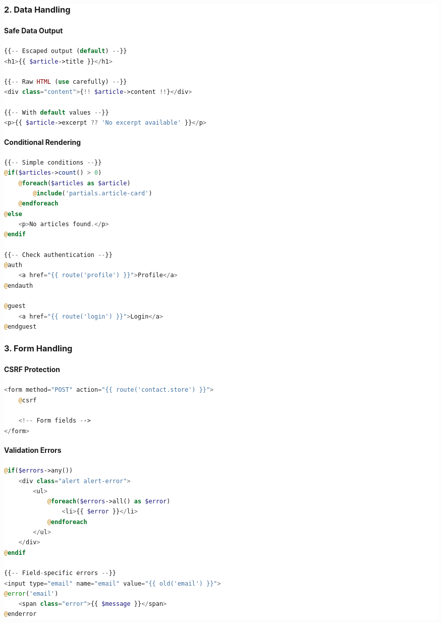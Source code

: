 ### 2. Data Handling

#### Safe Data Output
```php
{{-- Escaped output (default) --}}
<h1>{{ $article->title }}</h1>

{{-- Raw HTML (use carefully) --}}
<div class="content">{!! $article->content !!}</div>

{{-- With default values --}}
<p>{{ $article->excerpt ?? 'No excerpt available' }}</p>
```

#### Conditional Rendering
```php
{{-- Simple conditions --}}
@if($articles->count() > 0)
    @foreach($articles as $article)
        @include('partials.article-card')
    @endforeach
@else
    <p>No articles found.</p>
@endif

{{-- Check authentication --}}
@auth
    <a href="{{ route('profile') }}">Profile</a>
@endauth

@guest
    <a href="{{ route('login') }}">Login</a>
@endguest
```

### 3. Form Handling

#### CSRF Protection
```php
<form method="POST" action="{{ route('contact.store') }}">
    @csrf
    
    <!-- Form fields -->
</form>
```

#### Validation Errors
```php
@if($errors->any())
    <div class="alert alert-error">
        <ul>
            @foreach($errors->all() as $error)
                <li>{{ $error }}</li>
            @endforeach
        </ul>
    </div>
@endif

{{-- Field-specific errors --}}
<input type="email" name="email" value="{{ old('email') }}">
@error('email')
    <span class="error">{{ $message }}</span>
@enderror
```
